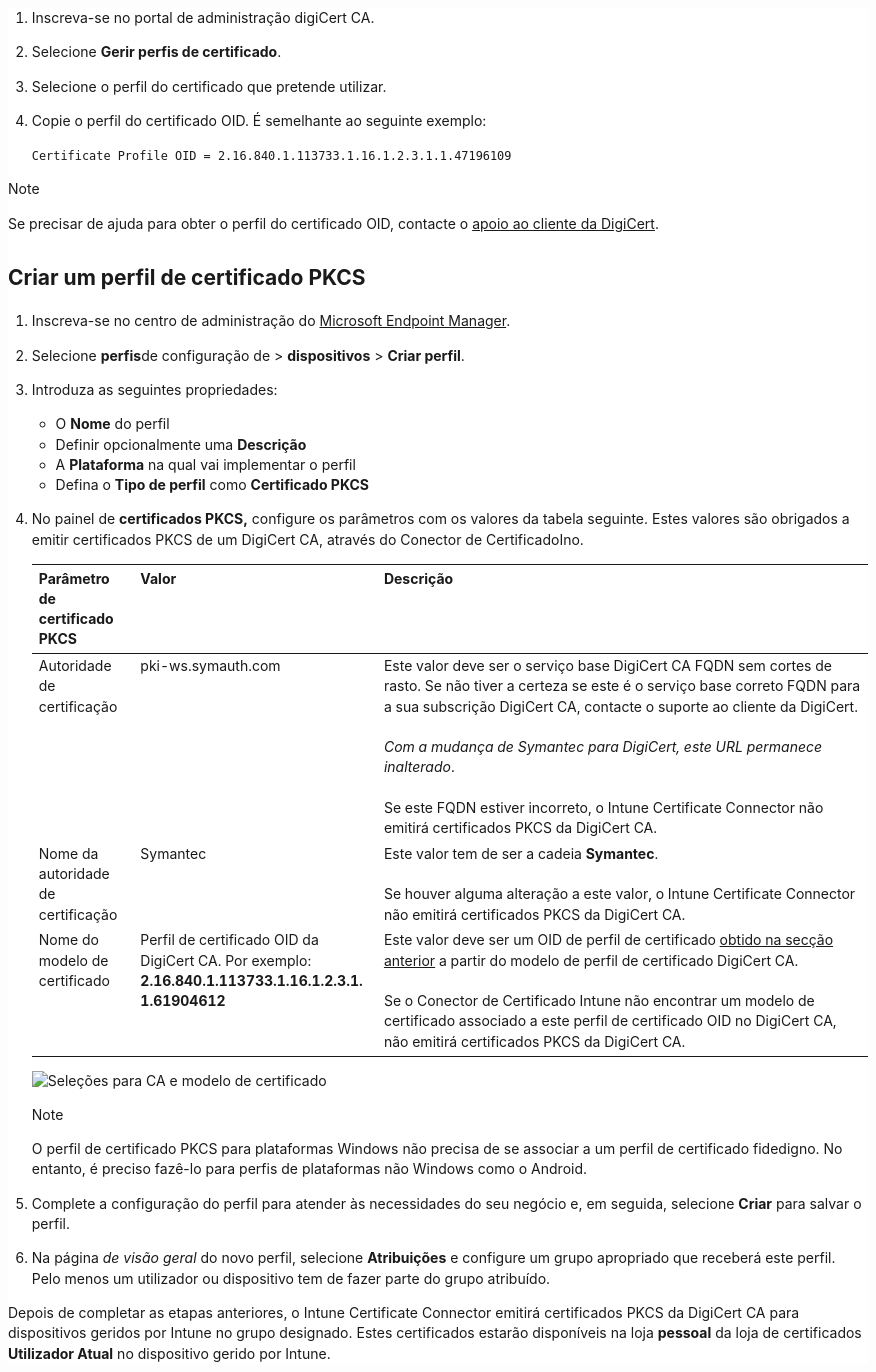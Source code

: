 1. Inscreva-se no portal de administração digiCert CA.
2. Selecione **Gerir perfis de certificado**.
3. Selecione o perfil do certificado que pretende utilizar.
4. Copie o perfil do certificado OID. É semelhante ao seguinte exemplo:

       Certificate Profile OID = 2.16.840.1.113733.1.16.1.2.3.1.1.47196109 

> [!NOTE]
> Se precisar de ajuda para obter o perfil do certificado OID, contacte o [apoio ao cliente da DigiCert](mailto:enterprise-pkisupport@digicert.com).

## <a name="create-a-pkcs-certificate-profile"></a>Criar um perfil de certificado PKCS

1. Inscreva-se no centro de administração do [Microsoft Endpoint Manager](https://go.microsoft.com/fwlink/?linkid=2109431).

2. Selecione **perfis**de configuração de  >  **dispositivos**  >  **Criar perfil**.

3. Introduza as seguintes propriedades:

   - O **Nome** do perfil
   - Definir opcionalmente uma **Descrição**
   - A **Plataforma** na qual vai implementar o perfil
   - Defina o **Tipo de perfil** como **Certificado PKCS**

4. No painel de **certificados PKCS,** configure os parâmetros com os valores da tabela seguinte. Estes valores são obrigados a emitir certificados PKCS de um DigiCert CA, através do Conector de CertificadoIno.

   |Parâmetro de certificado PKCS | Valor | Descrição |
   | --- | --- | --- |
   | Autoridade de certificação | pki-ws.symauth.com | Este valor deve ser o serviço base DigiCert CA FQDN sem cortes de rasto. Se não tiver a certeza se este é o serviço base correto FQDN para a sua subscrição DigiCert CA, contacte o suporte ao cliente da DigiCert. <br><br>*Com a mudança de Symantec para DigiCert, este URL permanece inalterado*. <br><br> Se este FQDN estiver incorreto, o Intune Certificate Connector não emitirá certificados PKCS da DigiCert CA.| 
   | Nome da autoridade de certificação | Symantec | Este valor tem de ser a cadeia **Symantec**. <br><br> Se houver alguma alteração a este valor, o Intune Certificate Connector não emitirá certificados PKCS da DigiCert CA.|
   | Nome do modelo de certificado | Perfil de certificado OID da DigiCert CA. Por exemplo: **2.16.840.1.113733.1.16.1.2.3.1.1.61904612**| Este valor deve ser um OID de perfil de certificado [obtido na secção anterior](#get-the-certificate-profile-oid) a partir do modelo de perfil de certificado DigiCert CA. <br><br> Se o Conector de Certificado Intune não encontrar um modelo de certificado associado a este perfil de certificado OID no DigiCert CA, não emitirá certificados PKCS da DigiCert CA.|

   ![Seleções para CA e modelo de certificado](./media/certificates-digicert-configure/certificates-digicert-pkcs-example.png)

   > [!NOTE]
   > O perfil de certificado PKCS para plataformas Windows não precisa de se associar a um perfil de certificado fidedigno. No entanto, é preciso fazê-lo para perfis de plataformas não Windows como o Android.

5. Complete a configuração do perfil para atender às necessidades do seu negócio e, em seguida, selecione **Criar** para salvar o perfil.

6. Na página *de visão geral* do novo perfil, selecione **Atribuições** e configure um grupo apropriado que receberá este perfil. Pelo menos um utilizador ou dispositivo tem de fazer parte do grupo atribuído.
 
Depois de completar as etapas anteriores, o Intune Certificate Connector emitirá certificados PKCS da DigiCert CA para dispositivos geridos por Intune no grupo designado. Estes certificados estarão disponíveis na loja **pessoal** da loja de certificados **Utilizador Atual** no dispositivo gerido por Intune.
